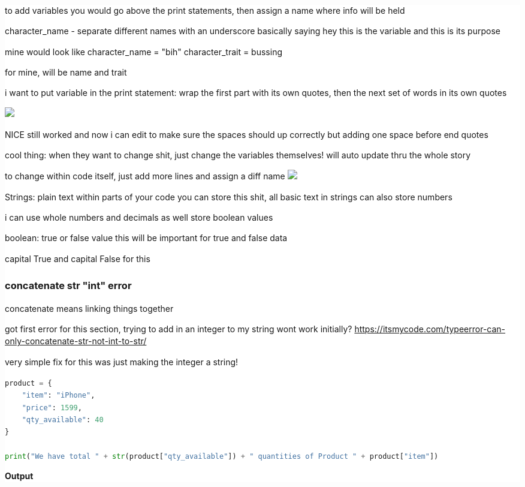 to add variables you would go above the print statements, then assign a name where info will be held

character_name - separate different names with an underscore
basically saying hey this is the variable and this is its purpose

mine would look like character_name = "bih"
character_trait = bussing

for mine, will be name and trait

i want to put variable in the print statement:
wrap the first part with its own quotes, then the next set of words in its own quotes

![](Pasted%20image%2020220827173527.png)

NICE still worked and now i can edit to make sure the spaces should up correctly but adding one space before end quotes

cool thing: when they want to change shit, just change the variables themselves! will auto update thru the whole story

to change within code itself, just add more lines and assign a diff name
![](Pasted%20image%2020220827173903.png)

Strings: plain text within parts of your code
you can store this shit, all basic text in strings
can also store numbers

i can use whole numbers and decimals as well
store boolean values

boolean: true or false value
this will be important for true and false data

capital True and capital False for this

### concatenate str "int" error
concatenate means linking things together

got first error for this section, trying to add in an integer to my string wont work initially?
https://itsmycode.com/typeerror-can-only-concatenate-str-not-int-to-str/

very simple fix for this was just making the integer a string!

```python
product = {
	"item": "iPhone",
	"price": 1599,
	"qty_available": 40
}

print("We have total " + str(product["qty_available"]) + " quantities of Product " + product["item"])
```

**Output**
